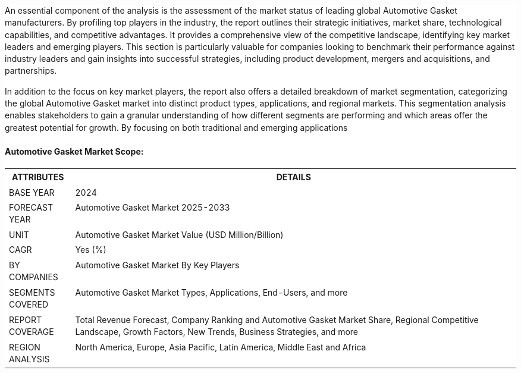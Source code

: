 An essential component of the analysis is the assessment of the market status of leading global Automotive Gasket manufacturers. By profiling top players in the industry, the report outlines their strategic initiatives, market share, technological capabilities, and competitive advantages. It provides a comprehensive view of the competitive landscape, identifying key market leaders and emerging players. This section is particularly valuable for companies looking to benchmark their performance against industry leaders and gain insights into successful strategies, including product development, mergers and acquisitions, and partnerships.

In addition to the focus on key market players, the report also offers a detailed breakdown of market segmentation, categorizing the global Automotive Gasket market into distinct product types, applications, and regional markets. This segmentation analysis enables stakeholders to gain a granular understanding of how different segments are performing and which areas offer the greatest potential for growth. By focusing on both traditional and emerging applications

<h4>Automotive Gasket Market Scope:</h4>
<table>
<tr>
<th>ATTRIBUTES</th>
<th>DETAILS</th>
</tr>
<tr>
<td>BASE YEAR</td>
<td>2024</td>
</tr>
<tr>
<td>FORECAST YEAR</td>
<td>Automotive Gasket Market 2025-2033</td>
</tr>
<tr>
<td>UNIT</td>
<td>Automotive Gasket Market Value (USD Million/Billion)</td>
<tr>
<td>CAGR</td>
<td>Yes (%)</td>
</tr>
</tr>
<tr>
<td>BY COMPANIES</td>
<td>Automotive Gasket Market By Key Players</td>
</tr>
<tr>
<td>SEGMENTS COVERED</td>
<td>Automotive Gasket Market Types, Applications, End-Users, and more</td>
</tr>
<tr>
<td>REPORT COVERAGE</td>
<td>Total Revenue Forecast, Company Ranking and Automotive Gasket Market Share, Regional Competitive Landscape, Growth Factors, New Trends, Business Strategies, and more</td>
</tr>
<tr>
<td>REGION ANALYSIS</td>
<td>North America, Europe, Asia Pacific, Latin America, Middle East and Africa</td>
</tr>
</table>
